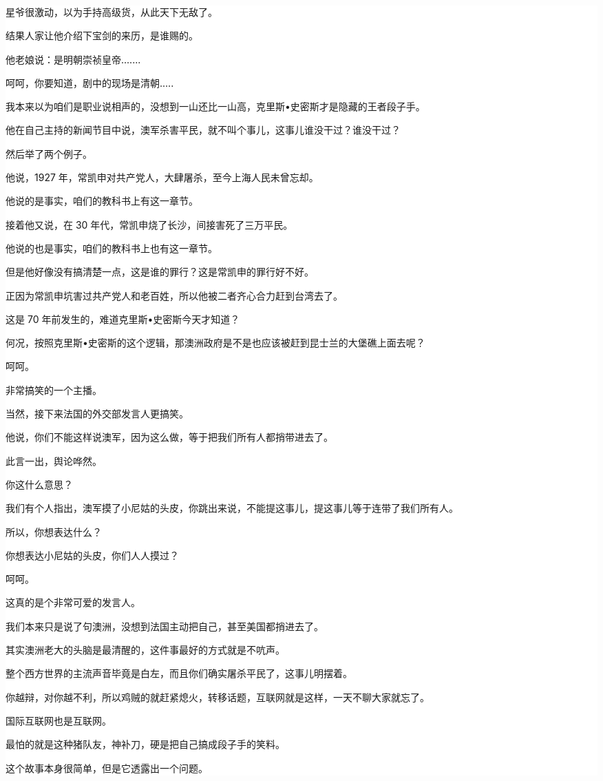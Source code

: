 星爷很激动，以为手持高级货，从此天下无敌了。

结果人家让他介绍下宝剑的来历，是谁赐的。

他老娘说：是明朝崇祯皇帝.......

呵呵，你要知道，剧中的现场是清朝.....

我本来以为咱们是职业说相声的，没想到一山还比一山高，克里斯•史密斯才是隐藏的王者段子手。

他在自己主持的新闻节目中说，澳军杀害平民，就不叫个事儿，这事儿谁没干过？谁没干过？

然后举了两个例子。

他说，1927 年，常凯申对共产党人，大肆屠杀，至今上海人民未曾忘却。 

他说的是事实，咱们的教科书上有这一章节。 

接着他又说，在 30 年代，常凯申烧了长沙，间接害死了三万平民。

他说的也是事实，咱们的教科书上也有这一章节。

但是他好像没有搞清楚一点，这是谁的罪行？这是常凯申的罪行好不好。 

正因为常凯申坑害过共产党人和老百姓，所以他被二者齐心合力赶到台湾去了。

这是 70 年前发生的，难道克里斯•史密斯今天才知道？

何况，按照克里斯•史密斯的这个逻辑，那澳洲政府是不是也应该被赶到昆士兰的大堡礁上面去呢？ 

呵呵。 

非常搞笑的一个主播。 

当然，接下来法国的外交部发言人更搞笑。 

他说，你们不能这样说澳军，因为这么做，等于把我们所有人都捎带进去了。

此言一出，舆论哗然。 

你这什么意思？ 

我们有个人指出，澳军摸了小尼姑的头皮，你跳出来说，不能提这事儿，提这事儿等于连带了我们所有人。 

所以，你想表达什么？

你想表达小尼姑的头皮，你们人人摸过？

呵呵。

这真的是个非常可爱的发言人。 

我们本来只是说了句澳洲，没想到法国主动把自己，甚至美国都捎进去了。 

其实澳洲老大的头脑是最清醒的，这件事最好的方式就是不吭声。 

整个西方世界的主流声音毕竟是白左，而且你们确实屠杀平民了，这事儿明摆着。 

你越辩，对你越不利，所以鸡贼的就赶紧熄火，转移话题，互联网就是这样，一天不聊大家就忘了。

国际互联网也是互联网。 

最怕的就是这种猪队友，神补刀，硬是把自己搞成段子手的笑料。

这个故事本身很简单，但是它透露出一个问题。 
